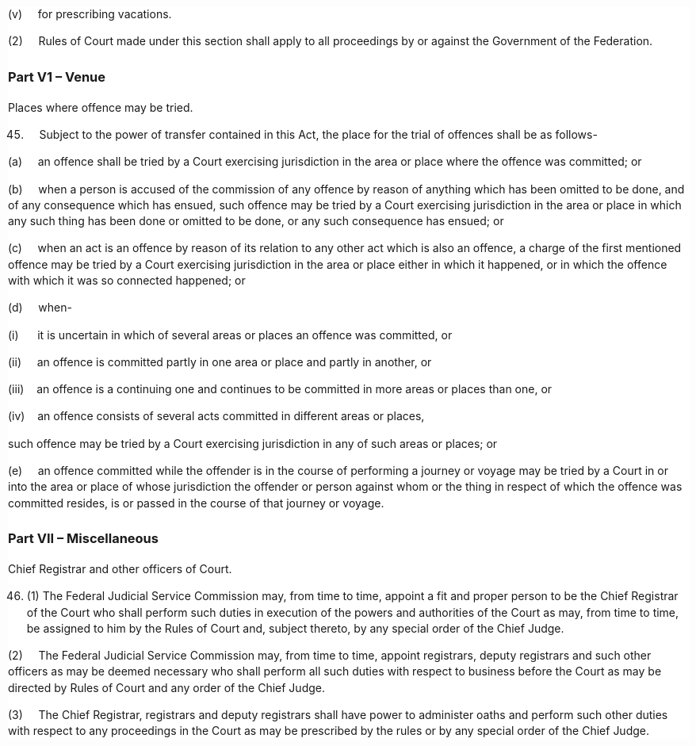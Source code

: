 (v)     for prescribing vacations.

(2)     Rules of Court made under this section shall apply to all proceedings by or against the Government of the Federation.

### Part V1 – Venue

Places where offence may be tried.

45.     Subject to the power of transfer contained in this Act, the place for the trial of offences shall be as follows-

(a)     an offence shall be tried by a Court exercising jurisdiction in the area or place where the offence was committed; or

(b)     when a person is accused of the commission of any offence by reason of anything which has been omitted to be done, and of any consequence which has ensued, such offence may be tried by a Court exercising jurisdiction in the area or place in which any such thing has been done or omitted to be done, or any such consequence has ensued; or

(c)     when an act is an offence by reason of its relation to any other act which is also an offence, a charge of the first mentioned offence may be tried by a Court exercising jurisdiction in the area or place either in which it happened, or in which the offence with which it was so connected happened; or

(d)     when-

(i)      it is uncertain in which of several areas or places an offence was committed, or

(ii)     an offence is committed partly in one area or place and partly in another, or

(iii)    an offence is a continuing one and continues to be committed in more areas or places than one, or

(iv)    an offence consists of several acts committed in different areas or places,

such offence may be tried by a Court exercising jurisdiction in any of such areas or places; or

(e)     an offence committed while the offender is in the course of performing a journey or voyage may be tried by a Court in or into the area or place of whose jurisdiction the offender or person against whom or the thing in respect of which the offence was committed resides, is or passed in the course of that journey or voyage.

### Part VII – Miscellaneous

Chief Registrar and other officers of Court.

46. (1) The Federal Judicial Service Commission may, from time to time, appoint a fit and proper person to be the Chief Registrar of the Court who shall perform such duties in execution of the powers and authorities of the Court as may, from time to time, be assigned to him by the Rules of Court and, subject thereto, by any special order of the Chief Judge.

(2)     The Federal Judicial Service Commission may, from time to time, appoint registrars, deputy registrars and such other officers as may be deemed necessary who shall perform all such duties with respect to business before the Court as may be directed by Rules of Court and any order of the Chief Judge.

(3)     The Chief Registrar, registrars and deputy registrars shall have power to administer oaths and perform such other duties with respect to any proceedings in the Court as may be prescribed by the rules or by any special order of the Chief Judge.

